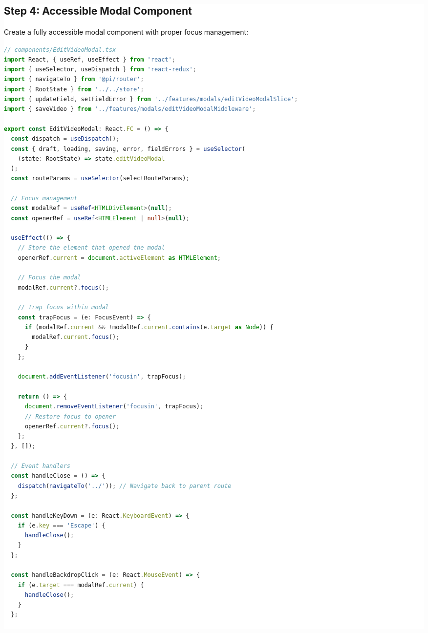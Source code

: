 ## Step 4: Accessible Modal Component

Create a fully accessible modal component with proper focus management:

```typescript
// components/EditVideoModal.tsx
import React, { useRef, useEffect } from 'react';
import { useSelector, useDispatch } from 'react-redux';
import { navigateTo } from '@pi/router';
import { RootState } from '../../store';
import { updateField, setFieldError } from '../features/modals/editVideoModalSlice';
import { saveVideo } from '../features/modals/editVideoModalMiddleware';

export const EditVideoModal: React.FC = () => {
  const dispatch = useDispatch();
  const { draft, loading, saving, error, fieldErrors } = useSelector(
    (state: RootState) => state.editVideoModal
  );
  const routeParams = useSelector(selectRouteParams);
  
  // Focus management
  const modalRef = useRef<HTMLDivElement>(null);
  const openerRef = useRef<HTMLElement | null>(null);
  
  useEffect(() => {
    // Store the element that opened the modal
    openerRef.current = document.activeElement as HTMLElement;
    
    // Focus the modal
    modalRef.current?.focus();
    
    // Trap focus within modal
    const trapFocus = (e: FocusEvent) => {
      if (modalRef.current && !modalRef.current.contains(e.target as Node)) {
        modalRef.current.focus();
      }
    };
    
    document.addEventListener('focusin', trapFocus);
    
    return () => {
      document.removeEventListener('focusin', trapFocus);
      // Restore focus to opener
      openerRef.current?.focus();
    };
  }, []);
  
  // Event handlers
  const handleClose = () => {
    dispatch(navigateTo('../')); // Navigate back to parent route
  };
  
  const handleKeyDown = (e: React.KeyboardEvent) => {
    if (e.key === 'Escape') {
      handleClose();
    }
  };
  
  const handleBackdropClick = (e: React.MouseEvent) => {
    if (e.target === modalRef.current) {
      handleClose();
    }
  };
  
```